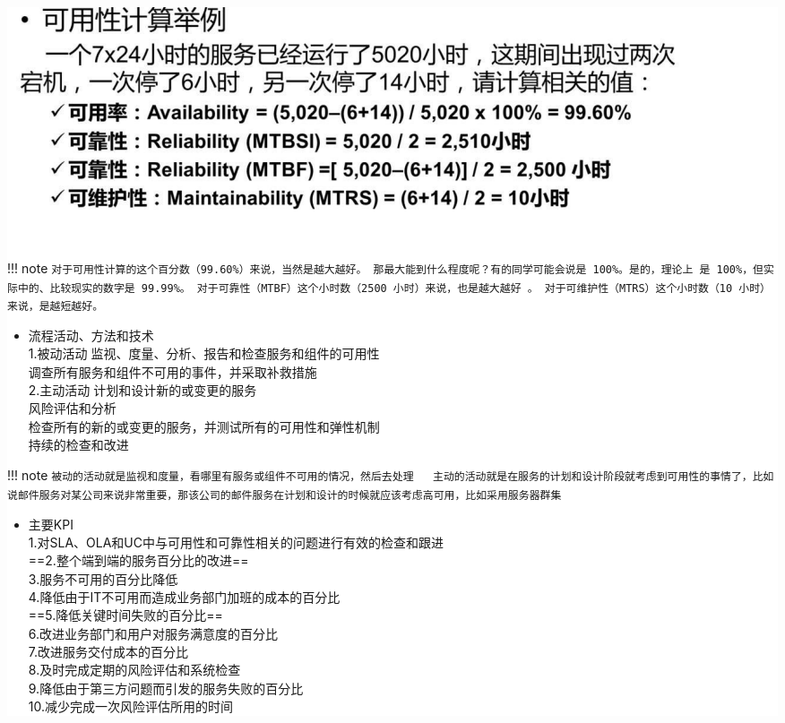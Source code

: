![link](../pictures/itil/17.png)  
!!! note 
    ```
    对于可用性计算的这个百分数（99.60%）来说，当然是越大越好。
    那最大能到什么程度呢？有的同学可能会说是 100%。是的，理论上
    是 100%，但实际中的、比较现实的数字是 99.99%。
    对于可靠性（MTBF）这个小时数（2500 小时）来说，也是越大越好
    。
    对于可维护性（MTRS）这个小时数（10 小时）来说，是越短越好。
    ```

- 流程活动、方法和技术  
1.被动活动
    监视、度量、分析、报告和检查服务和组件的可用性  
    调查所有服务和组件不可用的事件，并采取补救措施  
2.主动活动
    计划和设计新的或变更的服务  
    风险评估和分析  
    检查所有的新的或变更的服务，并测试所有的可用性和弹性机制  
    持续的检查和改进  

!!! note
    ```
    被动的活动就是监视和度量，看哪里有服务或组件不可用的情况，然后去处理  
    主动的活动就是在服务的计划和设计阶段就考虑到可用性的事情了，比如说邮件服务对某公司来说非常重要，那该公司的邮件服务在计划和设计的时候就应该考虑高可用，比如采用服务器群集  
    ```

- 主要KPI  
1.对SLA、OLA和UC中与可用性和可靠性相关的问题进行有效的检查和跟进  
==2.整个端到端的服务百分比的改进==  
3.服务不可用的百分比降低  
4.降低由于IT不可用而造成业务部门加班的成本的百分比  
==5.降低关键时间失败的百分比==  
6.改进业务部门和用户对服务满意度的百分比  
7.改进服务交付成本的百分比  
8.及时完成定期的风险评估和系统检查  
9.降低由于第三方问题而引发的服务失败的百分比  
10.减少完成一次风险评估所用的时间  
